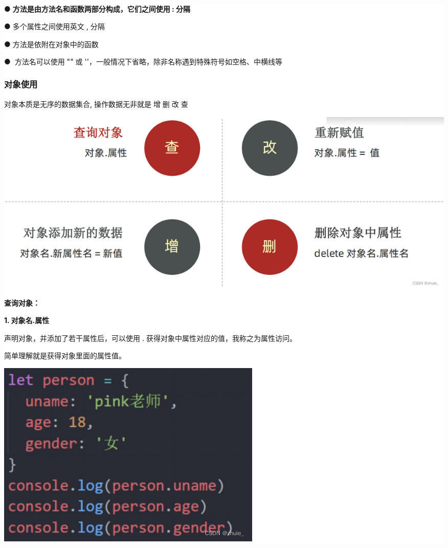 ● **方法是由方法名和函数两部分构成，它们之间使用 : 分隔**

● 多个属性之间使用英文 , 分隔

● 方法是依附在对象中的函数

●  方法名可以使用 "" 或 ''，一般情况下省略，除非名称遇到特殊符号如空格、中横线等

###  对象使用

对象本质是无序的数据集合, 操作数据无非就是 增 删 改 查

![](assets/4fb986155751486798c4b70267663e90.png)

**查询对象：**

**1\. 对象名.属性**

声明对象，并添加了若干属性后，可以使用 . 获得对象中属性对应的值，我称之为属性访问。

简单理解就是获得对象里面的属性值。

![](assets/c164c6b091aa4e72a07c22290bf92de6.png)
